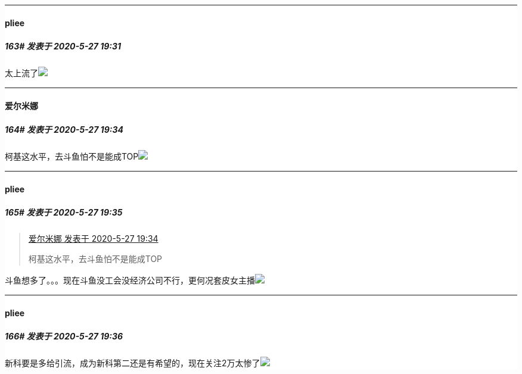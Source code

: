 


-----

####  pliee  
##### 163#       发表于 2020-5-27 19:31




太上流了<img src="https://static.saraba1st.com/image/smiley/face2017/001.png" referrerpolicy="no-referrer">







-----

####  爱尔米娜  
##### 164#       发表于 2020-5-27 19:34




柯基这水平，去斗鱼怕不是能成TOP<img src="https://static.saraba1st.com/image/smiley/face2017/009.gif" referrerpolicy="no-referrer">







-----

####  pliee  
##### 165#       发表于 2020-5-27 19:35



<blockquote><a href="httphttps://bbs.saraba1st.com/2b/forum.php?mod=redirect&amp;goto=findpost&amp;pid=47580788&amp;ptid=1921407" target="_blank">爱尔米娜 发表于 2020-5-27 19:34</a>

柯基这水平，去斗鱼怕不是能成TOP</blockquote>
斗鱼想多了。。。现在斗鱼没工会没经济公司不行，更何况套皮女主播<img src="https://static.saraba1st.com/image/smiley/face2017/068.png" referrerpolicy="no-referrer">







-----

####  pliee  
##### 166#       发表于 2020-5-27 19:36




新科要是多给引流，成为新科第二还是有希望的，现在关注2万太惨了<img src="https://static.saraba1st.com/image/smiley/face2017/067.png" referrerpolicy="no-referrer">


